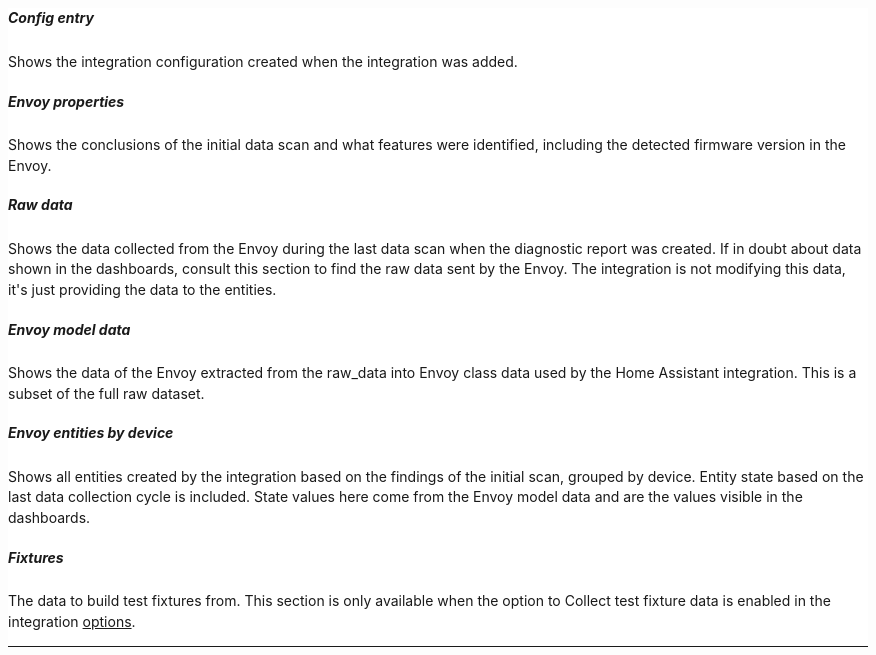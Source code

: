 ##### Config entry

Shows the integration configuration created when the integration was added.

##### Envoy properties

Shows the conclusions of the initial data scan and what features were identified, including the detected firmware version in the Envoy.

##### Raw data

Shows the data collected from the Envoy during the last data scan when the diagnostic report was created. If in doubt about data shown in the dashboards, consult this section to find the raw data sent by the Envoy. The integration is not modifying this data, it's just providing the data to the entities.

##### Envoy model data

Shows the data of the Envoy extracted from the raw_data into Envoy class data used by the Home Assistant integration. This is a subset of the full raw dataset.

##### Envoy entities by device

Shows all entities created by the integration based on the findings of the initial scan, grouped by device. Entity state based on the last data collection cycle is included. State values here come from the Envoy model data and are the values visible in the dashboards.

##### Fixtures

The data to build test fixtures from. This section is only available when the option to Collect test fixture data is enabled in the integration [options](#options).

___
